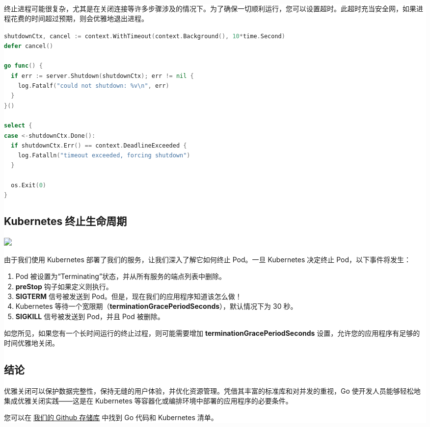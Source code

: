 终止进程可能很复杂，尤其是在关闭连接等许多步骤涉及的情况下。为了确保一切顺利运行，您可以设置超时。此超时充当安全网，如果进程花费的时间超过预期，则会优雅地退出进程。

```go
shutdownCtx, cancel := context.WithTimeout(context.Background(), 10*time.Second)
defer cancel()

go func() {
  if err := server.Shutdown(shutdownCtx); err != nil {
    log.Fatalf("could not shutdown: %v\n", err)
  }
}()

select {
case <-shutdownCtx.Done():
  if shutdownCtx.Err() == context.DeadlineExceeded {
    log.Fatalln("timeout exceeded, forcing shutdown")
  }

  os.Exit(0)
}
```

## Kubernetes 终止生命周期

![](https://miro.medium.com/v2/resize:fit:1400/format:webp/0*gQykMIGcZcw-AkAV.jpeg)

由于我们使用 Kubernetes 部署了我们的服务，让我们深入了解它如何终止 Pod。一旦 Kubernetes 决定终止 Pod，以下事件将发生：

1. Pod 被设置为“Terminating”状态，并从所有服务的端点列表中删除。
2. **preStop** 钩子如果定义则执行。
3. **SIGTERM** 信号被发送到 Pod。但是，现在我们的应用程序知道该怎么做！
4. Kubernetes 等待一个宽限期（**terminationGracePeriodSeconds**），默认情况下为 30 秒。
5. **SIGKILL** 信号被发送到 Pod，并且 Pod 被删除。

如您所见，如果您有一个长时间运行的终止过程，则可能需要增加 **terminationGracePeriodSeconds** 设置，允许您的应用程序有足够的时间优雅地关闭。

## 结论

优雅关闭可以保护数据完整性，保持无缝的用户体验，并优化资源管理。凭借其丰富的标准库和对并发的重视，Go 使开发人员能够轻松地集成优雅关闭实践——这是在 Kubernetes 等容器化或编排环境中部署的应用程序的必要条件。

您可以在 [我们的 Github 存储库](https://github.com/plutov/packagemain/tree/master/graceful-shutdown) 中找到 Go 代码和 Kubernetes 清单。